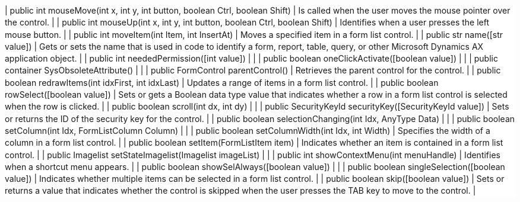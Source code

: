 | public int mouseMove(int x, int y, int button, boolean Ctrl, boolean Shift)                                 | Is called when the user moves the mouse pointer over the control.                                                                                                       |
| public int mouseUp(int x, int y, int button, boolean Ctrl, boolean Shift)                                   | Identifies when a user presses the left mouse button.                                                                                                                   |
| public int moveItem(int Item, int InsertAt)                                                                 | Moves a specified item in a form list control.                                                                                                                          |
| public str name(\[str value\])                                                                              | Gets or sets the name that is used in code to identify a form, report, table, query, or other Microsoft Dynamics AX application object.                                 |
| public int neededPermission(\[int value\])                                                                  |                                                                                                                                                                         |
| public boolean oneClickActivate(\[boolean value\])                                                          |                                                                                                                                                                         |
| public container SysObsoleteAttribute()                                                                     |                                                                                                                                                                         |
| public FormControl parentControl()                                                                          | Retrieves the parent control for the control.                                                                                                                           |
| public boolean redrawItems(int idxFirst, int idxLast)                                                       | Updates a range of items in a form list control.                                                                                                                        |
| public boolean rowSelect(\[boolean value\])                                                                 | Sets or gets a Boolean data type value that indicates whether a row in a form list control is selected when the row is clicked.                                         |
| public boolean scroll(int dx, int dy)                                                                       |                                                                                                                                                                         |
| public SecurityKeyId securityKey(\[SecurityKeyId value\])                                                   | Sets or returns the ID of the security key for the control.                                                                                                             |
| public boolean selectionChanging(int Idx, AnyType Data)                                                     |                                                                                                                                                                         |
| public boolean setColumn(int Idx, FormListColumn Column)                                                    |                                                                                                                                                                         |
| public boolean setColumnWidth(int Idx, int Width)                                                           | Specifies the width of a column in a form list control.                                                                                                                 |
| public boolean setItem(FormListItem item)                                                                   | Indicates whether an item is contained in a form list control.                                                                                                          |
| public Imagelist setStateImagelist(Imagelist imageList)                                                     |                                                                                                                                                                         |
| public int showContextMenu(int menuHandle)                                                                  | Identifies when a shortcut menu appears.                                                                                                                                |
| public boolean showSelAlways(\[boolean value\])                                                             |                                                                                                                                                                         |
| public boolean singleSelection(\[boolean value\])                                                           | Indicates whether multiple items can be selected in a form list control.                                                                                                |
| public boolean skip(\[boolean value\])                                                                      | Sets or returns a value that indicates whether the control is skipped when the user presses the TAB key to move to the control.                                         |